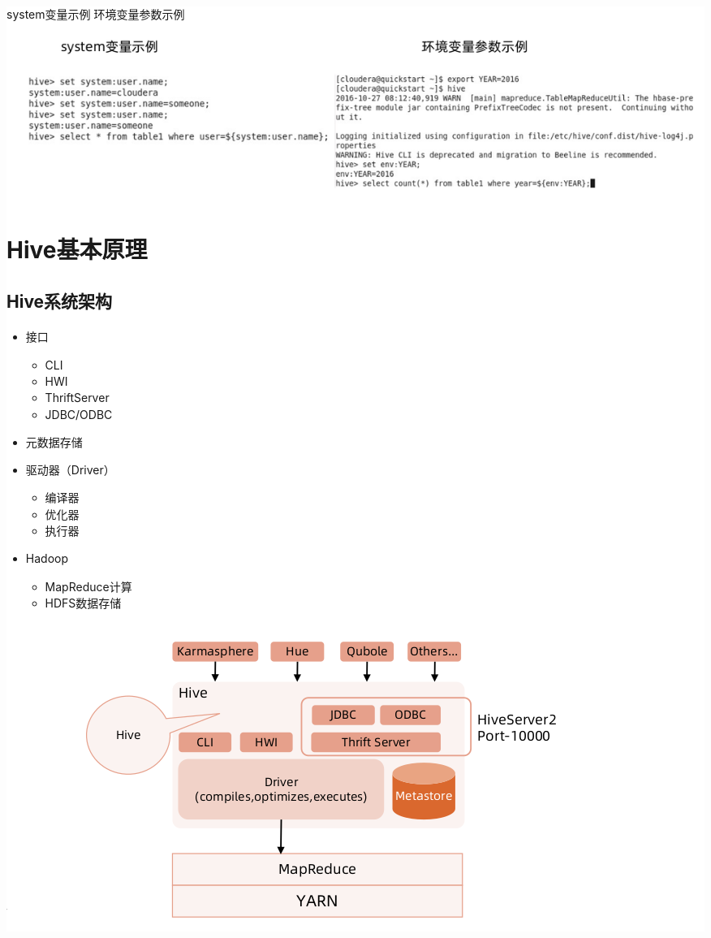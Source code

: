 system变量示例 环境变量参数示例

![005.System](02Modulepics/005.System.png)

# Hive基本原理

## Hive系统架构

- 接口
  - CLI
  - HWI
  - ThriftServer
  - JDBC/ODBC

- 元数据存储
- 驱动器（Driver）
  - 编译器
  - 优化器
  - 执行器

- Hadoop
  - MapReduce计算
  - HDFS数据存储

![006.HiveArchitecture](02Modulepics/006.HiveArchitecture.png)
